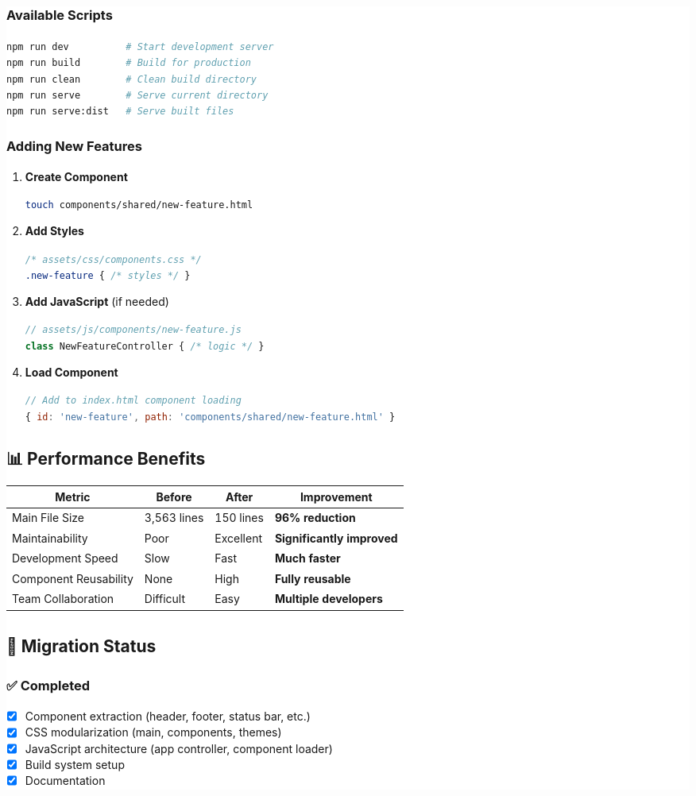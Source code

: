 ### Available Scripts
```bash
npm run dev          # Start development server
npm run build        # Build for production
npm run clean        # Clean build directory
npm run serve        # Serve current directory
npm run serve:dist   # Serve built files
```

### Adding New Features

1. **Create Component**
   ```bash
   touch components/shared/new-feature.html
   ```

2. **Add Styles**
   ```css
   /* assets/css/components.css */
   .new-feature { /* styles */ }
   ```

3. **Add JavaScript** (if needed)
   ```javascript
   // assets/js/components/new-feature.js
   class NewFeatureController { /* logic */ }
   ```

4. **Load Component**
   ```javascript
   // Add to index.html component loading
   { id: 'new-feature', path: 'components/shared/new-feature.html' }
   ```

## 📊 Performance Benefits

| Metric | Before | After | Improvement |
|--------|--------|-------|-------------|
| Main File Size | 3,563 lines | 150 lines | **96% reduction** |
| Maintainability | Poor | Excellent | **Significantly improved** |
| Development Speed | Slow | Fast | **Much faster** |
| Component Reusability | None | High | **Fully reusable** |
| Team Collaboration | Difficult | Easy | **Multiple developers** |

## 🔄 Migration Status

### ✅ Completed
- [x] Component extraction (header, footer, status bar, etc.)
- [x] CSS modularization (main, components, themes)
- [x] JavaScript architecture (app controller, component loader)
- [x] Build system setup
- [x] Documentation
